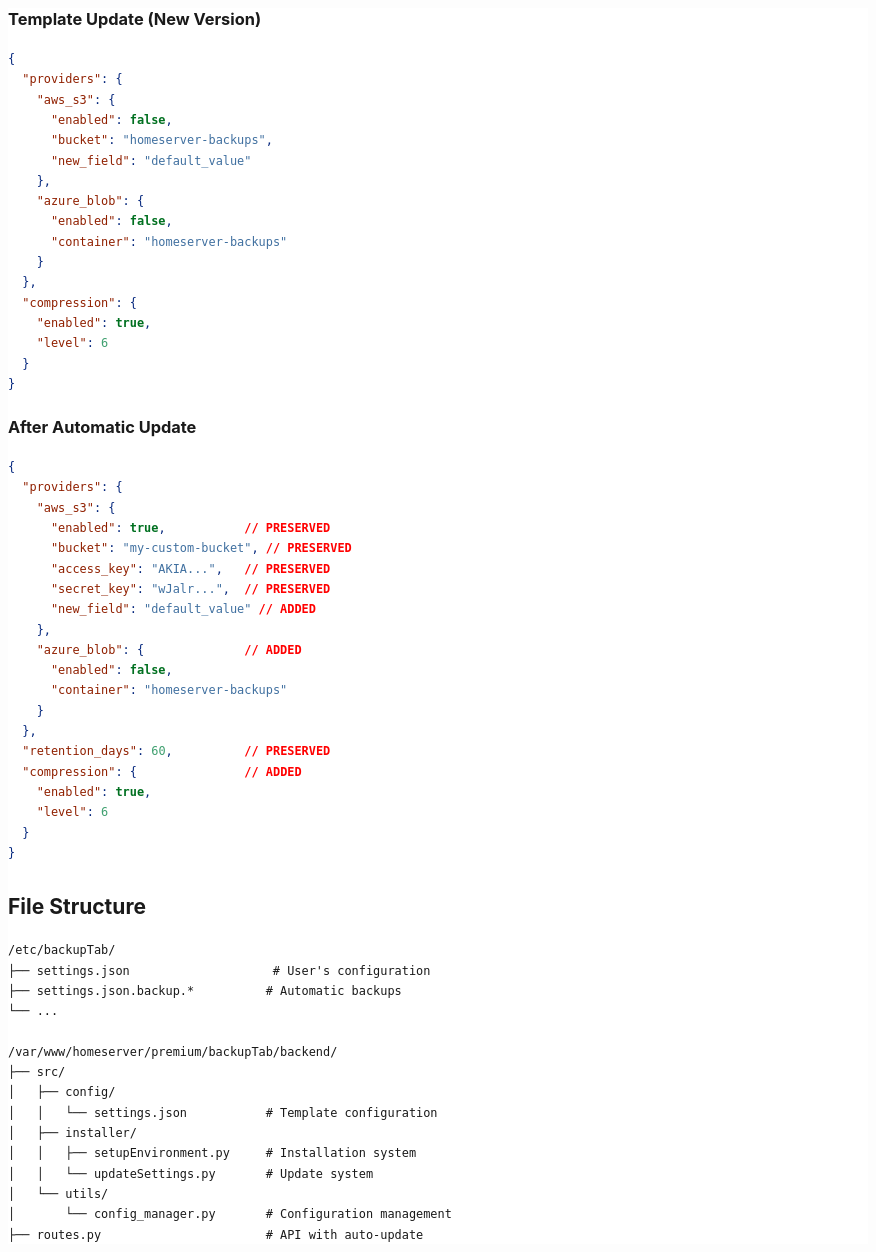 ### Template Update (New Version)
```json
{
  "providers": {
    "aws_s3": {
      "enabled": false,
      "bucket": "homeserver-backups",
      "new_field": "default_value"
    },
    "azure_blob": {
      "enabled": false,
      "container": "homeserver-backups"
    }
  },
  "compression": {
    "enabled": true,
    "level": 6
  }
}
```

### After Automatic Update
```json
{
  "providers": {
    "aws_s3": {
      "enabled": true,           // PRESERVED
      "bucket": "my-custom-bucket", // PRESERVED
      "access_key": "AKIA...",   // PRESERVED
      "secret_key": "wJalr...",  // PRESERVED
      "new_field": "default_value" // ADDED
    },
    "azure_blob": {              // ADDED
      "enabled": false,
      "container": "homeserver-backups"
    }
  },
  "retention_days": 60,          // PRESERVED
  "compression": {               // ADDED
    "enabled": true,
    "level": 6
  }
}
```


## File Structure

```
/etc/backupTab/
├── settings.json                    # User's configuration
├── settings.json.backup.*          # Automatic backups
└── ...

/var/www/homeserver/premium/backupTab/backend/
├── src/
│   ├── config/
│   │   └── settings.json           # Template configuration
│   ├── installer/
│   │   ├── setupEnvironment.py     # Installation system
│   │   └── updateSettings.py       # Update system
│   └── utils/
│       └── config_manager.py       # Configuration management
├── routes.py                       # API with auto-update
```